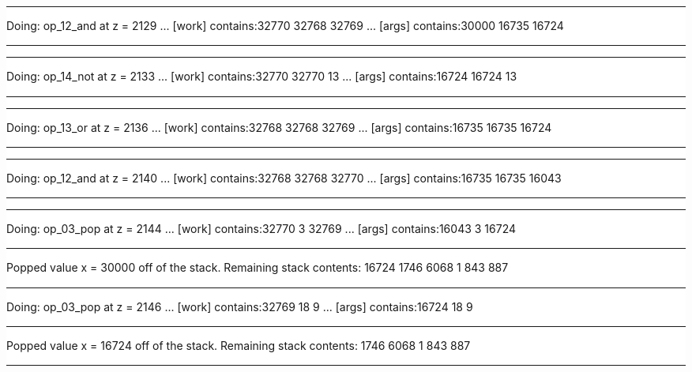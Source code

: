  
 
---
 
Doing: op_12_and at z = 2129
... [work] contains:32770 32768 32769
... [args] contains:30000 16735 16724
 
---
 
 
---
 
Doing: op_14_not at z = 2133
... [work] contains:32770 32770 13
... [args] contains:16724 16724 13
 
---
 
 
---
 
Doing: op_13_or at z = 2136
... [work] contains:32768 32768 32769
... [args] contains:16735 16735 16724
 
---
 
 
---
 
Doing: op_12_and at z = 2140
... [work] contains:32768 32768 32770
... [args] contains:16735 16735 16043
 
---
 
 
---
 
Doing: op_03_pop at z = 2144
... [work] contains:32770 3 32769
... [args] contains:16043 3 16724
 
---
 
 
Popped value x = 30000 off of the stack. Remaining stack contents: 16724 1746 6068 1 843 887
 
 
---
 
Doing: op_03_pop at z = 2146
... [work] contains:32769 18 9
... [args] contains:16724 18 9
 
---
 
 
Popped value x = 16724 off of the stack. Remaining stack contents: 1746 6068 1 843 887
 
 
---